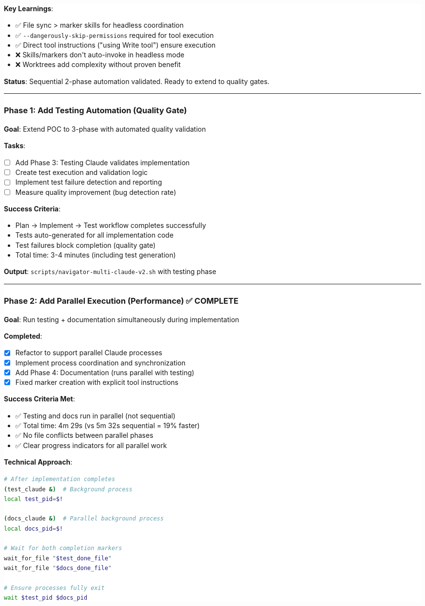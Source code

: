 **Key Learnings**:
- ✅ File sync > marker skills for headless coordination
- ✅ `--dangerously-skip-permissions` required for tool execution
- ✅ Direct tool instructions ("using Write tool") ensure execution
- ❌ Skills/markers don't auto-invoke in headless mode
- ❌ Worktrees add complexity without proven benefit

**Status**: Sequential 2-phase automation validated. Ready to extend to quality gates.

---

### Phase 1: Add Testing Automation (Quality Gate)

**Goal**: Extend POC to 3-phase with automated quality validation

**Tasks**:
- [ ] Add Phase 3: Testing Claude validates implementation
- [ ] Create test execution and validation logic
- [ ] Implement test failure detection and reporting
- [ ] Measure quality improvement (bug detection rate)

**Success Criteria**:
- Plan → Implement → Test workflow completes successfully
- Tests auto-generated for all implementation code
- Test failures block completion (quality gate)
- Total time: 3-4 minutes (including test generation)

**Output**: `scripts/navigator-multi-claude-v2.sh` with testing phase

---

### Phase 2: Add Parallel Execution (Performance) ✅ COMPLETE

**Goal**: Run testing + documentation simultaneously during implementation

**Completed**:
- [x] Refactor to support parallel Claude processes
- [x] Implement process coordination and synchronization
- [x] Add Phase 4: Documentation (runs parallel with testing)
- [x] Fixed marker creation with explicit tool instructions

**Success Criteria Met**:
- ✅ Testing and docs run in parallel (not sequential)
- ✅ Total time: 4m 29s (vs 5m 32s sequential = 19% faster)
- ✅ No file conflicts between parallel phases
- ✅ Clear progress indicators for all parallel work

**Technical Approach**:
```bash
# After implementation completes
(test_claude &)  # Background process
local test_pid=$!

(docs_claude &)  # Parallel background process
local docs_pid=$!

# Wait for both completion markers
wait_for_file "$test_done_file"
wait_for_file "$docs_done_file"

# Ensure processes fully exit
wait $test_pid $docs_pid
```
